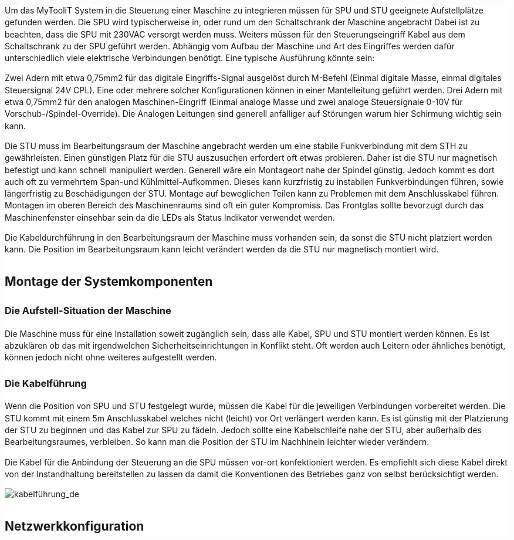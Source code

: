Um das MyTooliT System in die Steuerung einer Maschine zu integrieren müssen für SPU und STU geeignete Aufstellplätze gefunden werden. Die  SPU wird typischerweise in, oder rund um den Schaltschrank der Maschine  angebracht Dabei ist zu beachten, dass die SPU mit 230VAC versorgt  werden muss. Weiters müssen für den Steuerungseingriff Kabel aus dem  Schaltschrank zu der SPU geführt werden. Abhängig vom Aufbau der  Maschine und Art des Eingriffes werden dafür unterschiedlich viele  elektrische Verbindungen benötigt. Eine typische Ausführung könnte sein:

Zwei Adern mit etwa 0,75mm2 für das digitale  Eingriffs-Signal ausgelöst durch M-Befehl (Einmal digitale Masse, einmal digitales Steuersignal 24V CPL). Eine oder mehrere solcher  Konfigurationen können in einer Mantelleitung geführt werden. Drei Adern mit etwa 0,75mm2 für den analogen Maschinen-Eingriff (Einmal analoge Masse und zwei analoge Steuersignale 0-10V für  Vorschub-/Spindel-Override). Die Analogen Leitungen sind generell  anfälliger auf Störungen warum hier Schirmung wichtig sein kann.

Die STU muss im Bearbeitungsraum der Maschine angebracht werden um  eine stabile Funkverbindung mit dem STH zu gewährleisten. Einen  günstigen Platz für die STU auszusuchen erfordert oft etwas probieren.  Daher ist die STU nur magnetisch befestigt und kann schnell manipuliert  werden. Generell wäre ein Montageort nahe der Spindel günstig. Jedoch  kommt es dort auch oft zu vermehrtem Span-und Kühlmittel-Aufkommen.  Dieses kann kurzfristig zu instabilen Funkverbindungen führen, sowie  längerfristig zu Beschädigungen der STU. Montage auf beweglichen Teilen  kann zu Problemen mit dem Anschlusskabel führen. Montagen im oberen  Bereich des Maschinenraums sind oft ein guter Kompromiss. Das Frontglas  sollte bevorzugt durch das Maschinenfenster einsehbar sein da die LEDs  als Status Indikator verwendet werden.

Die Kabeldurchführung in den Bearbeitungsraum der Maschine muss  vorhanden sein, da sonst die STU nicht platziert werden kann. Die  Position im Bearbeitungsraum kann leicht verändert werden da die STU nur magnetisch montiert wird.

## Montage der Systemkomponenten 		

### Die Aufstell-Situation der Maschine 				  			

Die Maschine muss für eine Installation soweit zugänglich sein, dass  alle Kabel, SPU und STU montiert werden können. Es ist abzuklären ob das mit irgendwelchen Sicherheitseinrichtungen in Konflikt steht. Oft  werden auch Leitern oder ähnliches benötigt, können jedoch nicht ohne  weiteres aufgestellt werden.

### Die Kabelführung 					  			

Wenn die Position von SPU und STU festgelegt wurde, müssen die Kabel  für die jeweiligen Verbindungen vorbereitet werden. Die STU kommt mit  einem 5m Anschlusskabel welches nicht (leicht) vor Ort verlängert werden kann. Es ist günstig mit der Platzierung der STU zu beginnen und das  Kabel zur SPU zu fädeln. Jedoch sollte eine Kabelschleife nahe der STU,  aber außerhalb des Bearbeitungsraumes, verbleiben. So kann man die  Position der STU im Nachhinein leichter wieder verändern.

Die Kabel für die Anbindung der Steuerung an die SPU müssen vor-ort  konfektioniert werden. Es empfiehlt sich diese Kabel direkt von der  Instandhaltung bereitstellen zu lassen da damit die Konventionen des  Betriebes ganz von selbst berücksichtigt werden.


![kabelführung_de](assets/kabelführung_de.png)

## Netzwerkkonfiguration 						  				
